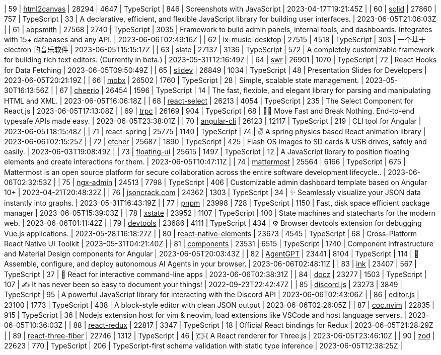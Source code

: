 | 59 | [html2canvas](https://github.com/niklasvh/html2canvas) | 28294 | 4647 | TypeScript | 846 | Screenshots with JavaScript | 2023-04-17T19:21:45Z |
| 60 | [solid](https://github.com/solidjs/solid) | 27860 | 757 | TypeScript | 33 | A declarative, efficient, and flexible JavaScript library for building user interfaces. | 2023-06-05T21:06:03Z |
| 61 | [appsmith](https://github.com/appsmithorg/appsmith) | 27568 | 2740 | TypeScript | 3035 | Framework to build admin panels, internal tools, and dashboards. Integrates with 15+ databases and any API. | 2023-06-06T02:49:16Z |
| 62 | [lx-music-desktop](https://github.com/lyswhut/lx-music-desktop) | 27515 | 4518 | TypeScript | 303 | 一个基于 electron 的音乐软件 | 2023-06-05T15:15:17Z |
| 63 | [slate](https://github.com/ianstormtaylor/slate) | 27137 | 3136 | TypeScript | 572 | A completely customizable framework for building rich text editors. (Currently in beta.) | 2023-05-31T12:16:49Z |
| 64 | [swr](https://github.com/vercel/swr) | 26901 | 1070 | TypeScript | 72 | React Hooks for Data Fetching | 2023-06-05T09:50:49Z |
| 65 | [slidev](https://github.com/slidevjs/slidev) | 26849 | 1034 | TypeScript | 48 | Presentation Slides for Developers | 2023-06-05T20:21:19Z |
| 66 | [mobx](https://github.com/mobxjs/mobx) | 26502 | 1760 | TypeScript | 28 | Simple, scalable state management. | 2023-05-30T16:13:56Z |
| 67 | [cheerio](https://github.com/cheeriojs/cheerio) | 26454 | 1596 | TypeScript | 14 | The fast, flexible, and elegant library for parsing and manipulating HTML and XML. | 2023-06-05T16:06:18Z |
| 68 | [react-select](https://github.com/JedWatson/react-select) | 26213 | 4054 | TypeScript | 235 | The Select Component for React.js | 2023-06-05T17:13:08Z |
| 69 | [trpc](https://github.com/trpc/trpc) | 26169 | 904 | TypeScript | 68 | 🧙‍♀️  Move Fast and Break Nothing. End-to-end typesafe APIs made easy.  | 2023-06-05T23:38:01Z |
| 70 | [angular-cli](https://github.com/angular/angular-cli) | 26123 | 12117 | TypeScript | 219 | CLI tool for Angular | 2023-06-05T18:15:48Z |
| 71 | [react-spring](https://github.com/pmndrs/react-spring) | 25775 | 1140 | TypeScript | 74 | ✌️ A spring physics based React animation library | 2023-06-06T02:15:25Z |
| 72 | [etcher](https://github.com/balena-io/etcher) | 25687 | 1890 | TypeScript | 425 | Flash OS images to SD cards & USB drives, safely and easily. | 2023-06-03T19:08:49Z |
| 73 | [floating-ui](https://github.com/floating-ui/floating-ui) | 25615 | 1497 | TypeScript | 12 | A JavaScript library to position floating elements and create interactions for them. | 2023-06-05T10:47:11Z |
| 74 | [mattermost](https://github.com/mattermost/mattermost) | 25564 | 6166 | TypeScript | 675 | Mattermost is an open source platform for secure collaboration across the entire software development lifecycle.. | 2023-06-06T02:32:53Z |
| 75 | [ngx-admin](https://github.com/akveo/ngx-admin) | 24513 | 7798 | TypeScript | 406 | Customizable admin dashboard template based on Angular 10+ | 2023-04-21T20:48:32Z |
| 76 | [jsoncrack.com](https://github.com/AykutSarac/jsoncrack.com) | 24362 | 1303 | TypeScript | 34 | ✨ Seamlessly visualize your JSON data instantly into graphs. | 2023-05-31T16:43:19Z |
| 77 | [pnpm](https://github.com/pnpm/pnpm) | 23998 | 728 | TypeScript | 1150 | Fast, disk space efficient package manager | 2023-06-05T15:39:03Z |
| 78 | [xstate](https://github.com/statelyai/xstate) | 23952 | 1107 | TypeScript | 100 | State machines and statecharts for the modern web. | 2023-06-06T01:11:42Z |
| 79 | [devtools](https://github.com/vuejs/devtools) | 23686 | 4111 | TypeScript | 434 | ⚙️ Browser devtools extension for debugging Vue.js applications. | 2023-05-28T16:18:27Z |
| 80 | [react-native-elements](https://github.com/react-native-elements/react-native-elements) | 23673 | 4545 | TypeScript | 68 | Cross-Platform React Native UI Toolkit | 2023-05-31T04:21:40Z |
| 81 | [components](https://github.com/angular/components) | 23531 | 6515 | TypeScript | 1740 | Component infrastructure and Material Design components for Angular | 2023-06-05T20:03:43Z |
| 82 | [AgentGPT](https://github.com/reworkd/AgentGPT) | 23441 | 8104 | TypeScript | 114 | 🤖 Assemble, configure, and deploy autonomous AI Agents in your browser. | 2023-06-06T02:48:11Z |
| 83 | [ink](https://github.com/vadimdemedes/ink) | 23407 | 567 | TypeScript | 37 | 🌈 React for interactive command-line apps | 2023-06-06T02:38:31Z |
| 84 | [docz](https://github.com/doczjs/docz) | 23277 | 1503 | TypeScript | 107 | ✍ It has never been so easy to document your things! | 2022-09-23T22:42:47Z |
| 85 | [discord.js](https://github.com/discordjs/discord.js) | 23273 | 3849 | TypeScript | 95 | A powerful JavaScript library for interacting with the Discord API | 2023-06-06T02:43:06Z |
| 86 | [editor.js](https://github.com/codex-team/editor.js) | 23100 | 1773 | TypeScript | 438 | A block-style editor with clean JSON output | 2023-06-06T02:26:05Z |
| 87 | [coc.nvim](https://github.com/neoclide/coc.nvim) | 22835 | 915 | TypeScript | 36 | Nodejs extension host for vim & neovim, load extensions like VSCode and host language servers. | 2023-06-05T10:36:03Z |
| 88 | [react-redux](https://github.com/reduxjs/react-redux) | 22817 | 3347 | TypeScript | 18 | Official React bindings for Redux | 2023-06-05T21:28:29Z |
| 89 | [react-three-fiber](https://github.com/pmndrs/react-three-fiber) | 22746 | 1312 | TypeScript | 46 | 🇨🇭 A React renderer for Three.js | 2023-06-05T23:46:10Z |
| 90 | [zod](https://github.com/colinhacks/zod) | 22623 | 770 | TypeScript | 206 | TypeScript-first schema validation with static type inference | 2023-06-05T12:38:25Z |